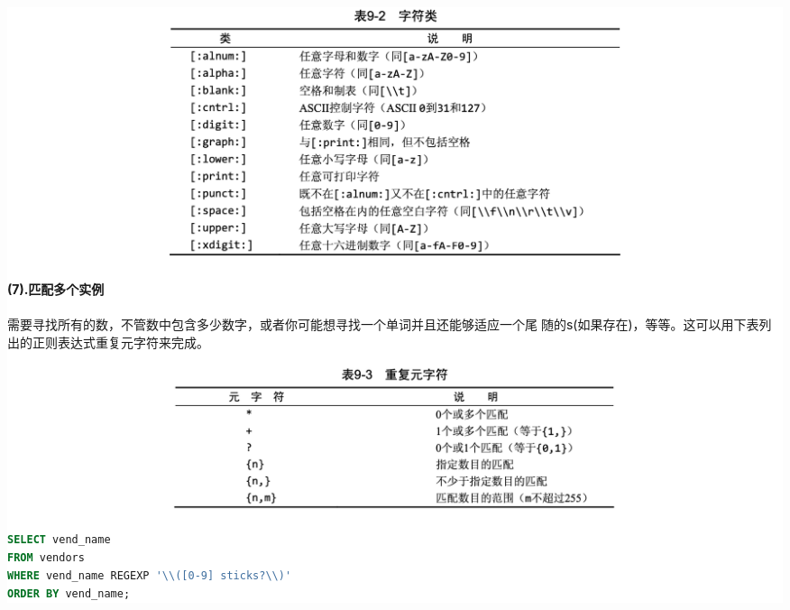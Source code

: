 <div align = "center"><img src="../图片/MYSQL基础4.png" width="500px" /></div>

#### (7).匹配多个实例

需要寻找所有的数，不管数中包含多少数字，或者你可能想寻找一个单词并且还能够适应一个尾 随的s(如果存在)，等等。这可以用下表列出的正则表达式重复元字符来完成。

<div align = "center"><img src="../图片/MYSQL基础5.png" width="500px" /></div>

```sql
SELECT vend_name
FROM vendors
WHERE vend_name REGEXP '\\([0-9] sticks?\\)'
ORDER BY vend_name;
```
